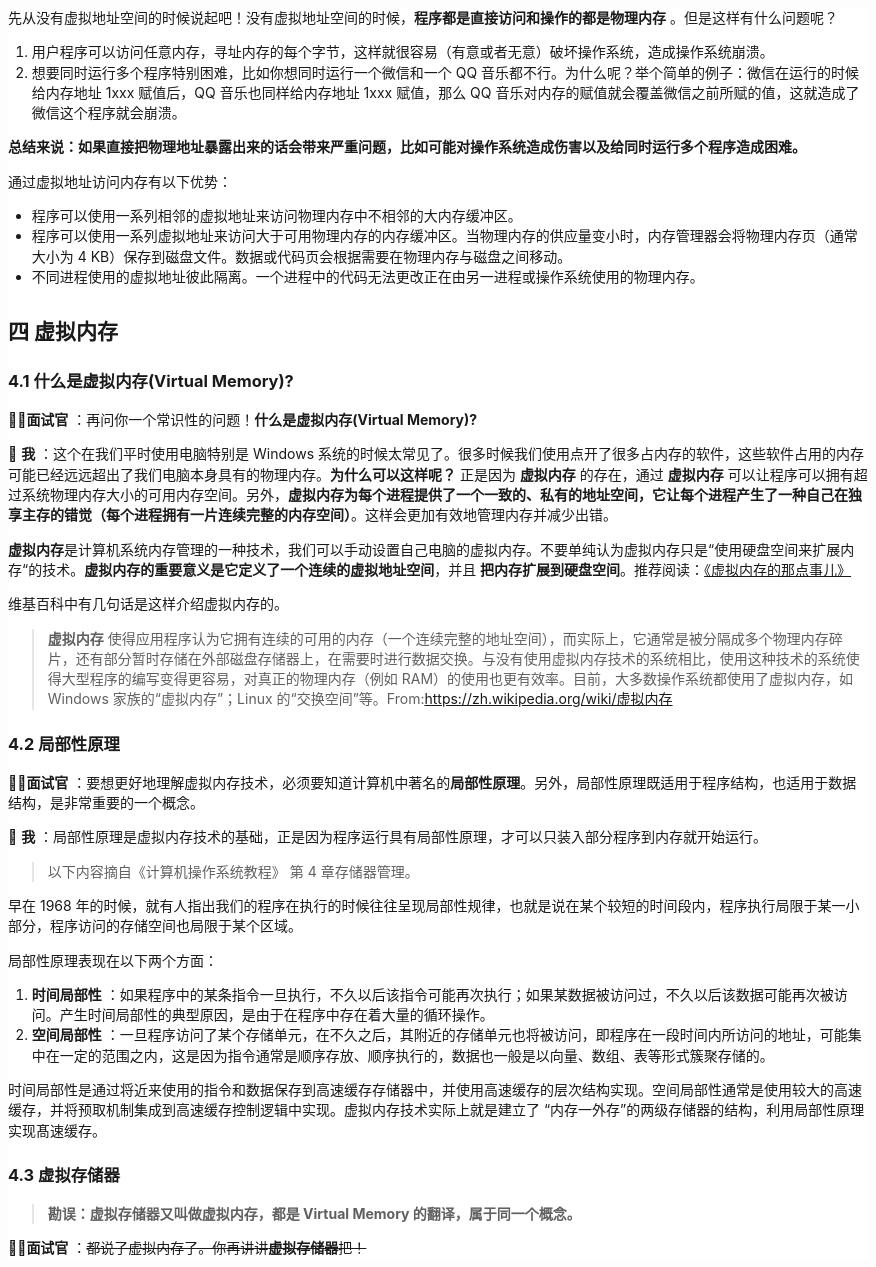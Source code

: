 先从没有虚拟地址空间的时候说起吧！没有虚拟地址空间的时候，**程序都是直接访问和操作的都是物理内存** 。但是这样有什么问题呢？

1. 用户程序可以访问任意内存，寻址内存的每个字节，这样就很容易（有意或者无意）破坏操作系统，造成操作系统崩溃。
2. 想要同时运行多个程序特别困难，比如你想同时运行一个微信和一个 QQ 音乐都不行。为什么呢？举个简单的例子：微信在运行的时候给内存地址 1xxx 赋值后，QQ 音乐也同样给内存地址 1xxx 赋值，那么 QQ 音乐对内存的赋值就会覆盖微信之前所赋的值，这就造成了微信这个程序就会崩溃。

**总结来说：如果直接把物理地址暴露出来的话会带来严重问题，比如可能对操作系统造成伤害以及给同时运行多个程序造成困难。**

通过虚拟地址访问内存有以下优势：

- 程序可以使用一系列相邻的虚拟地址来访问物理内存中不相邻的大内存缓冲区。
- 程序可以使用一系列虚拟地址来访问大于可用物理内存的内存缓冲区。当物理内存的供应量变小时，内存管理器会将物理内存页（通常大小为 4 KB）保存到磁盘文件。数据或代码页会根据需要在物理内存与磁盘之间移动。
- 不同进程使用的虚拟地址彼此隔离。一个进程中的代码无法更改正在由另一进程或操作系统使用的物理内存。

## 四 虚拟内存

### 4.1 什么是虚拟内存(Virtual Memory)?

👨‍💻**面试官** ：再问你一个常识性的问题！**什么是虚拟内存(Virtual Memory)?**

🙋 **我** ：这个在我们平时使用电脑特别是 Windows 系统的时候太常见了。很多时候我们使用点开了很多占内存的软件，这些软件占用的内存可能已经远远超出了我们电脑本身具有的物理内存。**为什么可以这样呢？** 正是因为 **虚拟内存** 的存在，通过 **虚拟内存** 可以让程序可以拥有超过系统物理内存大小的可用内存空间。另外，**虚拟内存为每个进程提供了一个一致的、私有的地址空间，它让每个进程产生了一种自己在独享主存的错觉（每个进程拥有一片连续完整的内存空间）**。这样会更加有效地管理内存并减少出错。

**虚拟内存**是计算机系统内存管理的一种技术，我们可以手动设置自己电脑的虚拟内存。不要单纯认为虚拟内存只是“使用硬盘空间来扩展内存“的技术。**虚拟内存的重要意义是它定义了一个连续的虚拟地址空间**，并且 **把内存扩展到硬盘空间**。推荐阅读：[《虚拟内存的那点事儿》](https://juejin.im/post/59f8691b51882534af254317)

维基百科中有几句话是这样介绍虚拟内存的。

> **虚拟内存** 使得应用程序认为它拥有连续的可用的内存（一个连续完整的地址空间），而实际上，它通常是被分隔成多个物理内存碎片，还有部分暂时存储在外部磁盘存储器上，在需要时进行数据交换。与没有使用虚拟内存技术的系统相比，使用这种技术的系统使得大型程序的编写变得更容易，对真正的物理内存（例如 RAM）的使用也更有效率。目前，大多数操作系统都使用了虚拟内存，如 Windows 家族的“虚拟内存”；Linux 的“交换空间”等。From:<https://zh.wikipedia.org/wiki/虚拟内存>

### 4.2 局部性原理

👨‍💻**面试官** ：要想更好地理解虚拟内存技术，必须要知道计算机中著名的**局部性原理**。另外，局部性原理既适用于程序结构，也适用于数据结构，是非常重要的一个概念。

🙋 **我** ：局部性原理是虚拟内存技术的基础，正是因为程序运行具有局部性原理，才可以只装入部分程序到内存就开始运行。

> 以下内容摘自《计算机操作系统教程》 第 4 章存储器管理。

早在 1968 年的时候，就有人指出我们的程序在执行的时候往往呈现局部性规律，也就是说在某个较短的时间段内，程序执行局限于某一小部分，程序访问的存储空间也局限于某个区域。

局部性原理表现在以下两个方面：

1. **时间局部性** ：如果程序中的某条指令一旦执行，不久以后该指令可能再次执行；如果某数据被访问过，不久以后该数据可能再次被访问。产生时间局部性的典型原因，是由于在程序中存在着大量的循环操作。
2. **空间局部性** ：一旦程序访问了某个存储单元，在不久之后，其附近的存储单元也将被访问，即程序在一段时间内所访问的地址，可能集中在一定的范围之内，这是因为指令通常是顺序存放、顺序执行的，数据也一般是以向量、数组、表等形式簇聚存储的。

时间局部性是通过将近来使用的指令和数据保存到高速缓存存储器中，并使用高速缓存的层次结构实现。空间局部性通常是使用较大的高速缓存，并将预取机制集成到高速缓存控制逻辑中实现。虚拟内存技术实际上就是建立了 “内存一外存”的两级存储器的结构，利用局部性原理实现髙速缓存。

### 4.3 虚拟存储器

> **勘误：虚拟存储器又叫做虚拟内存，都是 Virtual Memory 的翻译，属于同一个概念。**

👨‍💻**面试官** ：~~都说了虚拟内存了。你再讲讲**虚拟存储器**把！~~
